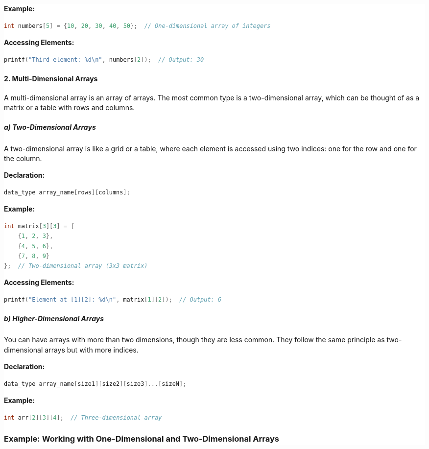 **Example:**

```c
int numbers[5] = {10, 20, 30, 40, 50};  // One-dimensional array of integers
```

**Accessing Elements:**

```c
printf("Third element: %d\n", numbers[2]);  // Output: 30
```

#### 2. Multi-Dimensional Arrays

A multi-dimensional array is an array of arrays. The most common type is a two-dimensional array, which can be thought of as a matrix or a table with rows and columns.

##### a) Two-Dimensional Arrays

A two-dimensional array is like a grid or a table, where each element is accessed using two indices: one for the row and one for the column.

**Declaration:**

```c
data_type array_name[rows][columns];
```

**Example:**

```c
int matrix[3][3] = {
    {1, 2, 3},
    {4, 5, 6},
    {7, 8, 9}
};  // Two-dimensional array (3x3 matrix)
```

**Accessing Elements:**

```c
printf("Element at [1][2]: %d\n", matrix[1][2]);  // Output: 6
```

##### b) Higher-Dimensional Arrays

You can have arrays with more than two dimensions, though they are less common. They follow the same principle as two-dimensional arrays but with more indices.

**Declaration:**

```c
data_type array_name[size1][size2][size3]...[sizeN];
```

**Example:**

```c
int arr[2][3][4];  // Three-dimensional array
```

### Example: Working with One-Dimensional and Two-Dimensional Arrays
